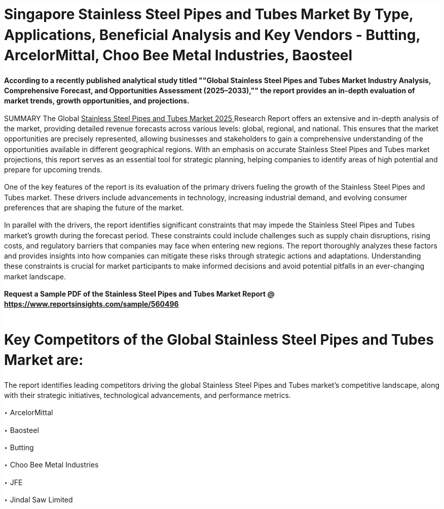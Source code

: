# Singapore Stainless Steel Pipes and Tubes Market By Type, Applications, Beneficial Analysis and Key Vendors - Butting, ArcelorMittal, Choo Bee Metal Industries, Baosteel

<strong>According to a recently published analytical study titled ""Global Stainless Steel Pipes and Tubes Market Industry Analysis, Comprehensive Forecast, and Opportunities Assessment (2025–2033),"" the report provides an in-depth evaluation of market trends, growth opportunities, and projections.</strong>

SUMMARY The Global <a href=https://www.reportsinsights.com/sample/560496>Stainless Steel Pipes and Tubes Market 2025 </a> Research Report offers an extensive and in-depth analysis of the market, providing detailed revenue forecasts across various levels: global, regional, and national. This ensures that the market opportunities are precisely represented, allowing businesses and stakeholders to gain a comprehensive understanding of the opportunities available in different geographical regions. With an emphasis on accurate Stainless Steel Pipes and Tubes market projections, this report serves as an essential tool for strategic planning, helping companies to identify areas of high potential and prepare for upcoming trends.

One of the key features of the report is its evaluation of the primary drivers fueling the growth of the Stainless Steel Pipes and Tubes market. These drivers include advancements in technology, increasing industrial demand, and evolving consumer preferences that are shaping the future of the market. 

In parallel with the drivers, the report identifies significant constraints that may impede the Stainless Steel Pipes and Tubes market’s growth during the forecast period. These constraints could include challenges such as supply chain disruptions, rising costs, and regulatory barriers that companies may face when entering new regions. The report thoroughly analyzes these factors and provides insights into how companies can mitigate these risks through strategic actions and adaptations. Understanding these constraints is crucial for market participants to make informed decisions and avoid potential pitfalls in an ever-changing market landscape.

<strong>Request a Sample PDF of the Stainless Steel Pipes and Tubes Market Report </strong><strong>@<a href=https://www.reportsinsights.com/sample/560496> https://www.reportsinsights.com/sample/560496</a></strong></font>

# <strong>Key Competitors of the Global Stainless Steel Pipes and Tubes Market are:</strong>

The report identifies leading competitors driving the global Stainless Steel Pipes and Tubes market’s competitive landscape, along with their strategic initiatives, technological advancements, and performance metrics.

‣ ArcelorMittal

‣ Baosteel

‣ Butting

‣ Choo Bee Metal Industries

‣ JFE

‣ Jindal Saw Limited
